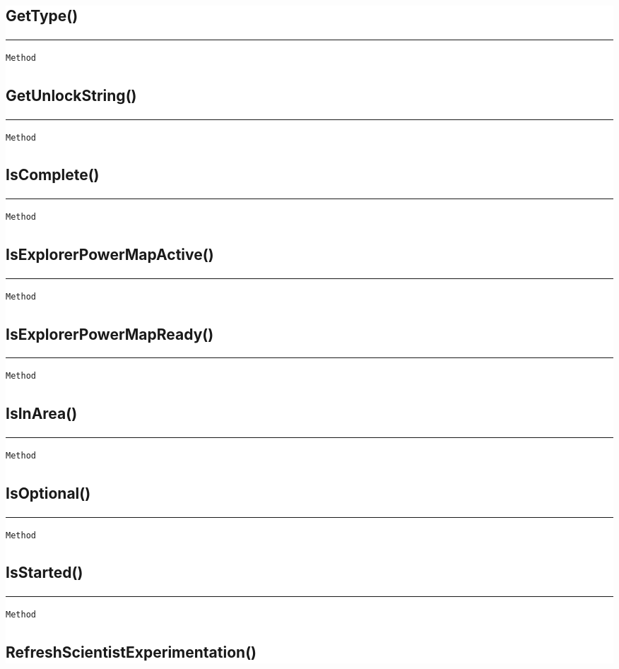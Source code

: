 GetType()
---------

------------------------------------------------------------------------

`Method`

GetUnlockString()
-----------------

------------------------------------------------------------------------

`Method`

IsComplete()
------------

------------------------------------------------------------------------

`Method`

IsExplorerPowerMapActive()
--------------------------

------------------------------------------------------------------------

`Method`

IsExplorerPowerMapReady()
-------------------------

------------------------------------------------------------------------

`Method`

IsInArea()
----------

------------------------------------------------------------------------

`Method`

IsOptional()
------------

------------------------------------------------------------------------

`Method`

IsStarted()
-----------

------------------------------------------------------------------------

`Method`

RefreshScientistExperimentation()
---------------------------------
